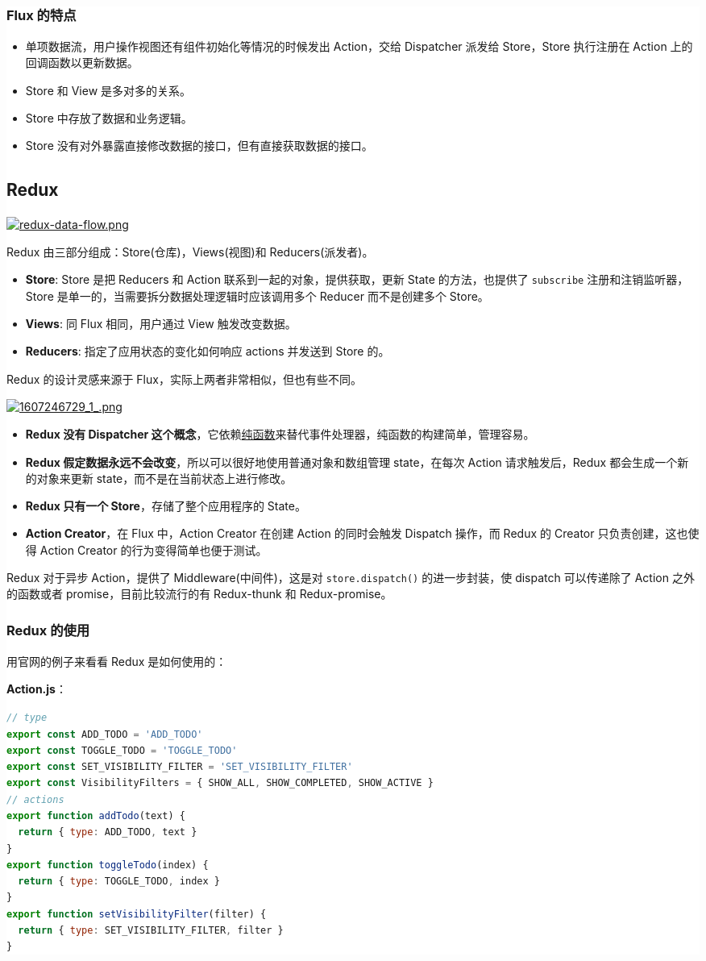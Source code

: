 ### Flux 的特点

- 单项数据流，用户操作视图还有组件初始化等情况的时候发出 Action，交给 Dispatcher 派发给 Store，Store 执行注册在 Action 上的回调函数以更新数据。

- Store 和 View 是多对多的关系。

- Store 中存放了数据和业务逻辑。

- Store 没有对外暴露直接修改数据的接口，但有直接获取数据的接口。

## Redux

<a data-fancybox title="redux-data-flow.png" href="http://picstore.lliiooiill.cn/8NW5V4hm2GaZFRy.png">![redux-data-flow.png](http://picstore.lliiooiill.cn/8NW5V4hm2GaZFRy.png)</a>

Redux 由三部分组成：Store(仓库)，Views(视图)和 Reducers(派发者)。

- **Store**: Store 是把 Reducers 和 Action 联系到一起的对象，提供获取，更新 State 的方法，也提供了 `subscribe` 注册和注销监听器，Store 是单一的，当需要拆分数据处理逻辑时应该调用多个 Reducer 而不是创建多个 Store。

- **Views**: 同 Flux 相同，用户通过 View 触发改变数据。

- **Reducers**: 指定了应用状态的变化如何响应 actions 并发送到 Store 的。

Redux 的设计灵感来源于 Flux，实际上两者非常相似，但也有些不同。

<a data-fancybox title="1607246729_1_.png" href="http://picstore.lliiooiill.cn/nSClwXVa9RpPJQy.png">![1607246729_1_.png](http://picstore.lliiooiill.cn/nSClwXVa9RpPJQy.png)</a>

- **Redux 没有 Dispatcher 这个概念**，它依赖[纯函数](https://zh.wikipedia.org/zh-hans/%E7%BA%AF%E5%87%BD%E6%95%B0)来替代事件处理器，纯函数的构建简单，管理容易。

- **Redux 假定数据永远不会改变**，所以可以很好地使用普通对象和数组管理 state，在每次 Action 请求触发后，Redux 都会生成一个新的对象来更新 state，而不是在当前状态上进行修改。

- **Redux 只有一个 Store**，存储了整个应用程序的 State。

- **Action Creator**，在 Flux 中，Action Creator 在创建 Action 的同时会触发 Dispatch 操作，而 Redux 的 Creator 只负责创建，这也使得 Action Creator 的行为变得简单也便于测试。

Redux 对于异步 Action，提供了 Middleware(中间件)，这是对 `store.dispatch()` 的进一步封装，使 dispatch 可以传递除了 Action 之外的函数或者 promise，目前比较流行的有 Redux-thunk 和 Redux-promise。

### Redux 的使用

用官网的例子来看看 Redux 是如何使用的：

**Action.js**：

```javascript
// type
export const ADD_TODO = 'ADD_TODO'
export const TOGGLE_TODO = 'TOGGLE_TODO'
export const SET_VISIBILITY_FILTER = 'SET_VISIBILITY_FILTER'
export const VisibilityFilters = { SHOW_ALL, SHOW_COMPLETED, SHOW_ACTIVE }
// actions
export function addTodo(text) {
  return { type: ADD_TODO, text }
}
export function toggleTodo(index) {
  return { type: TOGGLE_TODO, index }
}
export function setVisibilityFilter(filter) {
  return { type: SET_VISIBILITY_FILTER, filter }
}
```
